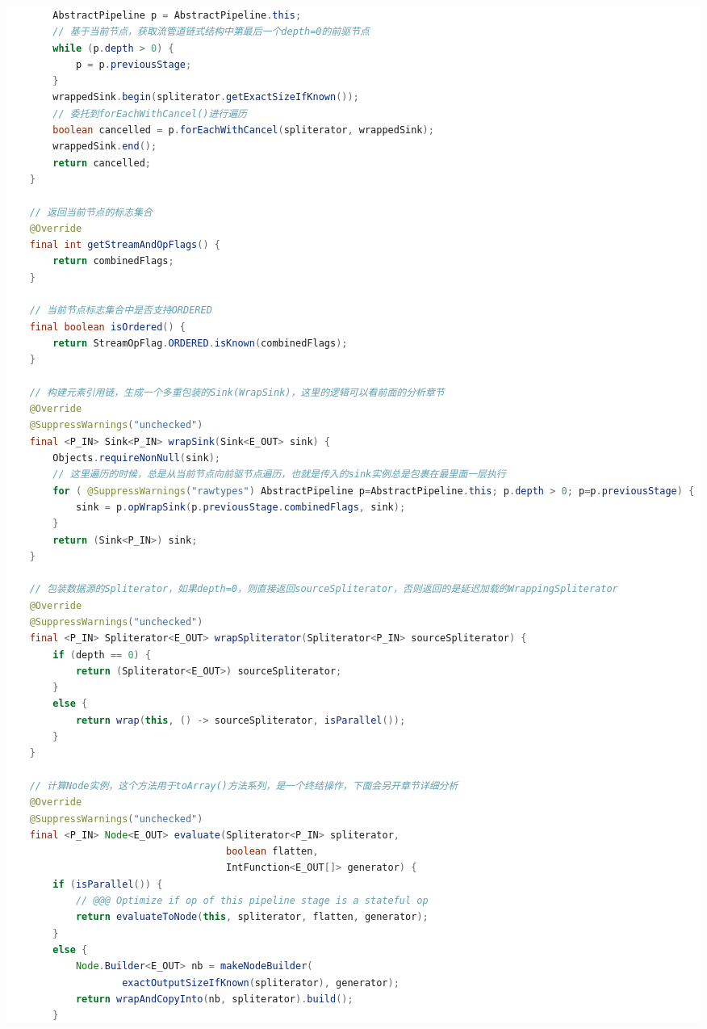 ```java
        AbstractPipeline p = AbstractPipeline.this;
        // 基于当前节点，获取流管道链式结构中第最后一个depth=0的前驱节点
        while (p.depth > 0) {
            p = p.previousStage;
        }
        wrappedSink.begin(spliterator.getExactSizeIfKnown());
        // 委托到forEachWithCancel()进行遍历
        boolean cancelled = p.forEachWithCancel(spliterator, wrappedSink);
        wrappedSink.end();
        return cancelled;
    }
    
    // 返回当前节点的标志集合
    @Override
    final int getStreamAndOpFlags() {
        return combinedFlags;
    }
    
    // 当前节点标志集合中是否支持ORDERED
    final boolean isOrdered() {
        return StreamOpFlag.ORDERED.isKnown(combinedFlags);
    }
     
    // 构建元素引用链，生成一个多重包装的Sink(WrapSink)，这里的逻辑可以看前面的分析章节
    @Override
    @SuppressWarnings("unchecked")
    final <P_IN> Sink<P_IN> wrapSink(Sink<E_OUT> sink) {
        Objects.requireNonNull(sink);
        // 这里遍历的时候，总是从当前节点向前驱节点遍历，也就是传入的sink实例总是包裹在最里面一层执行
        for ( @SuppressWarnings("rawtypes") AbstractPipeline p=AbstractPipeline.this; p.depth > 0; p=p.previousStage) {
            sink = p.opWrapSink(p.previousStage.combinedFlags, sink);
        }
        return (Sink<P_IN>) sink;
    }
    
    // 包装数据源的Spliterator，如果depth=0，则直接返回sourceSpliterator，否则返回的是延迟加载的WrappingSpliterator
    @Override
    @SuppressWarnings("unchecked")
    final <P_IN> Spliterator<E_OUT> wrapSpliterator(Spliterator<P_IN> sourceSpliterator) {
        if (depth == 0) {
            return (Spliterator<E_OUT>) sourceSpliterator;
        }
        else {
            return wrap(this, () -> sourceSpliterator, isParallel());
        }
    }
    
    // 计算Node实例，这个方法用于toArray()方法系列，是一个终结操作，下面会另开章节详细分析
    @Override
    @SuppressWarnings("unchecked")
    final <P_IN> Node<E_OUT> evaluate(Spliterator<P_IN> spliterator,
                                      boolean flatten,
                                      IntFunction<E_OUT[]> generator) {
        if (isParallel()) {
            // @@@ Optimize if op of this pipeline stage is a stateful op
            return evaluateToNode(this, spliterator, flatten, generator);
        }
        else {
            Node.Builder<E_OUT> nb = makeNodeBuilder(
                    exactOutputSizeIfKnown(spliterator), generator);
            return wrapAndCopyInto(nb, spliterator).build();
        }
```